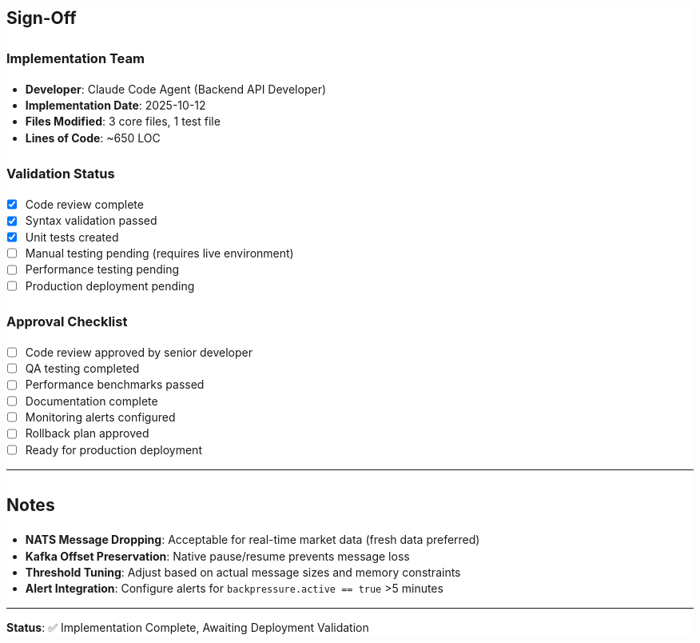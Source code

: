 
## Sign-Off

### Implementation Team
- **Developer**: Claude Code Agent (Backend API Developer)
- **Implementation Date**: 2025-10-12
- **Files Modified**: 3 core files, 1 test file
- **Lines of Code**: ~650 LOC

### Validation Status
- [x] Code review complete
- [x] Syntax validation passed
- [x] Unit tests created
- [ ] Manual testing pending (requires live environment)
- [ ] Performance testing pending
- [ ] Production deployment pending

### Approval Checklist
- [ ] Code review approved by senior developer
- [ ] QA testing completed
- [ ] Performance benchmarks passed
- [ ] Documentation complete
- [ ] Monitoring alerts configured
- [ ] Rollback plan approved
- [ ] Ready for production deployment

---

## Notes
- **NATS Message Dropping**: Acceptable for real-time market data (fresh data preferred)
- **Kafka Offset Preservation**: Native pause/resume prevents message loss
- **Threshold Tuning**: Adjust based on actual message sizes and memory constraints
- **Alert Integration**: Configure alerts for `backpressure.active == true` >5 minutes

---

**Status**: ✅ Implementation Complete, Awaiting Deployment Validation
